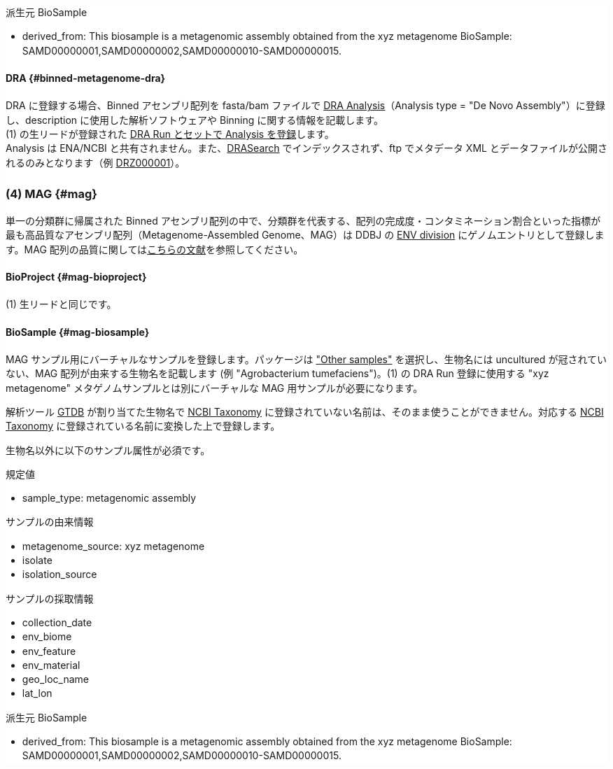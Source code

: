 派生元 BioSample
- derived\_from: This biosample is a metagenomic assembly obtained from the xyz metagenome BioSample: SAMD00000001,SAMD00000002,SAMD00000010-SAMD00000015.

#### DRA  {#binned-metagenome-dra}

DRA に登録する場合、Binned アセンブリ配列を fasta/bam ファイルで [DRA Analysis](/dra/submission.html#Analysis_Type)（Analysis type = "De Novo Assembly"）に登録し、description に使用した解析ソフトウェアや Binning に関する情報を記載します。    
(1) の生リードが登録された [DRA Run とセットで Analysis を登録](/dra/submission.html#analysis)します。    
Analysis は ENA/NCBI と共有されません。また、[DRASearch](https://ddbj.nig.ac.jp/DRASearch/) でインデックスされず、ftp でメタデータ XML とデータファイルが公開されるのみとなります（例 [DRZ000001](https://ddbj.nig.ac.jp/public/ddbj_database/dra/fastq/DRA000/DRA000072/)）。

### (4) MAG {#mag}

単一の分類群に帰属された Binned     アセンブリ配列の中で、分類群を代表する、配列の完成度・コンタミネーション割合といった指標が最も高品質なアセンブリ配列（Metagenome-Assembled Genome、MAG）は DDBJ の [ENV division](/ddbj/env.html) にゲノムエントリとして登録します。MAG 配列の品質に関しては[こちらの文献](https://www.nature.com/articles/nbt.3893)を参照してください。

#### BioProject {#mag-bioproject}

(1) 生リードと同じです。

#### BioSample  {#mag-biosample}

MAG サンプル用にバーチャルなサンプルを登録します。パッケージは ["Other
samples"](/biosample/submission.html#General_Sample) を選択し、生物名には
uncultured が冠されていない、MAG 配列が由来する生物名を記載します (例 "Agrobacterium tumefaciens")。(1) の DRA Run 登録に使用する "xyz metagenome" メタゲノムサンプルとは別にバーチャルな MAG 用サンプルが必要になります。

解析ツール [GTDB](https://gtdb.ecogenomic.org/) が割り当てた生物名で [NCBI Taxonomy](https://www.ncbi.nlm.nih.gov/Taxonomy/Browser/wwwtax.cgi) に登録されていない名前は、そのまま使うことができません。対応する [NCBI Taxonomy](https://www.ncbi.nlm.nih.gov/Taxonomy/Browser/wwwtax.cgi) に登録されている名前に変換した上で登録します。

生物名以外に以下のサンプル属性が必須です。

規定値
- sample\_type: metagenomic assembly

サンプルの由来情報
- metagenome\_source: xyz metagenome
- isolate
- isolation\_source

サンプルの採取情報
- collection\_date
- env\_biome
- env\_feature
- env\_material
- geo\_loc\_name
- lat\_lon

派生元 BioSample
- derived\_from: This biosample is a metagenomic assembly obtained from the xyz metagenome BioSample: SAMD00000001,SAMD00000002,SAMD00000010-SAMD00000015.
